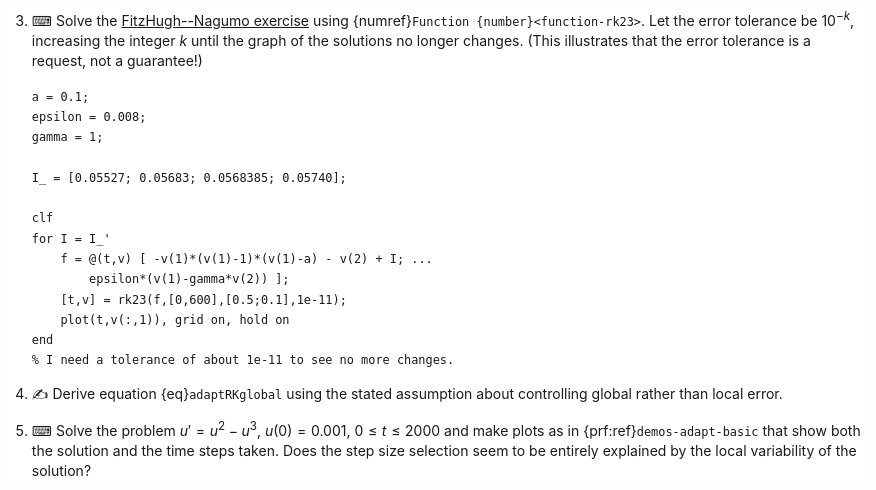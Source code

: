3. ⌨ Solve the [FitzHugh--Nagumo exercise](problem-fitznag) using {numref}`Function {number}<function-rk23>`. Let the error tolerance be $10^{-k}$, increasing the integer $k$ until the graph of the solutions no longer changes. (This illustrates that the error tolerance is a request, not a guarantee!)

    ````{only} solutions
    a = 0.1;
    epsilon = 0.008;
    gamma = 1;

    I_ = [0.05527; 0.05683; 0.0568385; 0.05740];

    clf
    for I = I_'
        f = @(t,v) [ -v(1)*(v(1)-1)*(v(1)-a) - v(2) + I; ...
            epsilon*(v(1)-gamma*v(2)) ];
        [t,v] = rk23(f,[0,600],[0.5;0.1],1e-11);
        plot(t,v(:,1)), grid on, hold on
    end
    % I need a tolerance of about 1e-11 to see no more changes.
    ````

4. ✍ Derive equation {eq}`adaptRKglobal` using the stated assumption about controlling global rather than local error.

    ````{only} solutions

    ````

5. ⌨ Solve the problem $u'=u^2-u^3$, $u(0)=0.001$, $0\le t \le 2000$ and make plots as in {prf:ref}`demos-adapt-basic` that show both the solution and the time steps taken. Does the step size selection seem to be entirely explained by the local variability of the solution?

    ````{only} solutions

    ````
